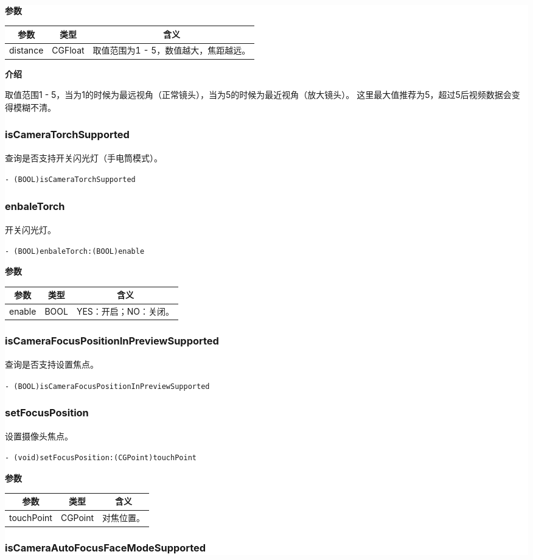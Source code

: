 __参数__

| 参数 | 类型 | 含义 |
|-----|-----|-----|
| distance | CGFloat | 取值范围为1 - 5，数值越大，焦距越远。 |

__介绍__

取值范围1 - 5，当为1的时候为最远视角（正常镜头），当为5的时候为最近视角（放大镜头）。 这里最大值推荐为5，超过5后视频数据会变得模糊不清。


### isCameraTorchSupported

查询是否支持开关闪光灯（手电筒模式）。
```
- (BOOL)isCameraTorchSupported
```


### enbaleTorch

开关闪光灯。
```
- (BOOL)enbaleTorch:(BOOL)enable 
```

__参数__

| 参数 | 类型 | 含义 |
|-----|-----|-----|
| enable | BOOL | YES：开启；NO：关闭。 |


### isCameraFocusPositionInPreviewSupported

查询是否支持设置焦点。
```
- (BOOL)isCameraFocusPositionInPreviewSupported
```


### setFocusPosition

设置摄像头焦点。
```
- (void)setFocusPosition:(CGPoint)touchPoint 
```

__参数__

| 参数 | 类型 | 含义 |
|-----|-----|-----|
| touchPoint | CGPoint | 对焦位置。 |


### isCameraAutoFocusFaceModeSupported
